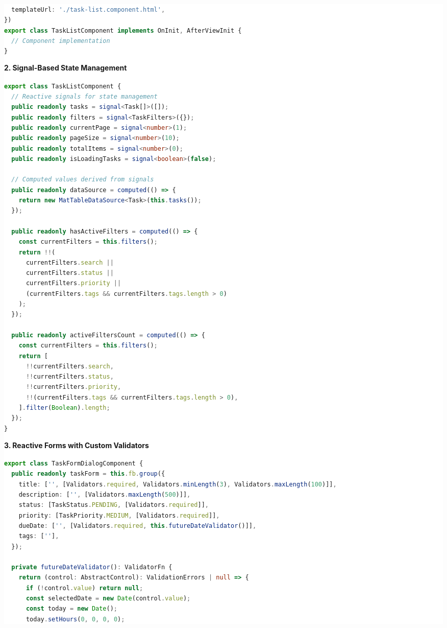 ```typescript
  templateUrl: './task-list.component.html',
})
export class TaskListComponent implements OnInit, AfterViewInit {
  // Component implementation
}
```

**2. Signal-Based State Management**

```typescript
export class TaskListComponent {
  // Reactive signals for state management
  public readonly tasks = signal<Task[]>([]);
  public readonly filters = signal<TaskFilters>({});
  public readonly currentPage = signal<number>(1);
  public readonly pageSize = signal<number>(10);
  public readonly totalItems = signal<number>(0);
  public readonly isLoadingTasks = signal<boolean>(false);

  // Computed values derived from signals
  public readonly dataSource = computed(() => {
    return new MatTableDataSource<Task>(this.tasks());
  });

  public readonly hasActiveFilters = computed(() => {
    const currentFilters = this.filters();
    return !!(
      currentFilters.search ||
      currentFilters.status ||
      currentFilters.priority ||
      (currentFilters.tags && currentFilters.tags.length > 0)
    );
  });

  public readonly activeFiltersCount = computed(() => {
    const currentFilters = this.filters();
    return [
      !!currentFilters.search,
      !!currentFilters.status,
      !!currentFilters.priority,
      !!(currentFilters.tags && currentFilters.tags.length > 0),
    ].filter(Boolean).length;
  });
}
```

**3. Reactive Forms with Custom Validators**

```typescript
export class TaskFormDialogComponent {
  public readonly taskForm = this.fb.group({
    title: ['', [Validators.required, Validators.minLength(3), Validators.maxLength(100)]],
    description: ['', [Validators.maxLength(500)]],
    status: [TaskStatus.PENDING, [Validators.required]],
    priority: [TaskPriority.MEDIUM, [Validators.required]],
    dueDate: ['', [Validators.required, this.futureDateValidator()]],
    tags: [''],
  });

  private futureDateValidator(): ValidatorFn {
    return (control: AbstractControl): ValidationErrors | null => {
      if (!control.value) return null;
      const selectedDate = new Date(control.value);
      const today = new Date();
      today.setHours(0, 0, 0, 0);
```
